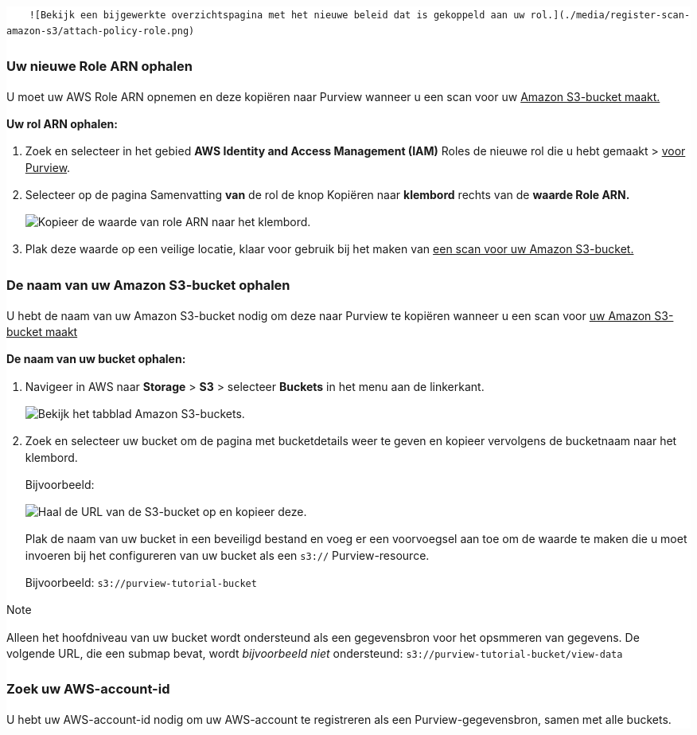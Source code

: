         ![Bekijk een bijgewerkte overzichtspagina met het nieuwe beleid dat is gekoppeld aan uw rol.](./media/register-scan-amazon-s3/attach-policy-role.png)

### <a name="retrieve-your-new-role-arn"></a>Uw nieuwe Role ARN ophalen

U moet uw AWS Role ARN opnemen en deze kopiëren naar Purview wanneer u een scan voor uw [Amazon S3-bucket maakt.](#create-a-scan-for-one-or-more-amazon-s3-buckets)

**Uw rol ARN ophalen:**

1. Zoek en selecteer in het gebied **AWS Identity and Access Management (IAM)** Roles de nieuwe rol die u hebt gemaakt  >   [voor Purview](#create-a-purview-credential-for-your-aws-bucket-scan).

1. Selecteer op de pagina Samenvatting **van** de rol de knop Kopiëren naar **klembord** rechts van de **waarde Role ARN.**

    ![Kopieer de waarde van role ARN naar het klembord.](./media/register-scan-amazon-s3/aws-copy-role-purview.png)

1. Plak deze waarde op een veilige locatie, klaar voor gebruik bij het maken van [een scan voor uw Amazon S3-bucket.](#create-a-scan-for-one-or-more-amazon-s3-buckets)

### <a name="retrieve-your-amazon-s3-bucket-name"></a>De naam van uw Amazon S3-bucket ophalen

U hebt de naam van uw Amazon S3-bucket nodig om deze naar Purview te kopiëren wanneer u een scan voor [uw Amazon S3-bucket maakt](#create-a-scan-for-one-or-more-amazon-s3-buckets)

**De naam van uw bucket ophalen:**

1. Navigeer in AWS naar **Storage**  >  **S3** > selecteer **Buckets** in het menu aan de linkerkant.

    ![Bekijk het tabblad Amazon S3-buckets.](./media/register-scan-amazon-s3/check-encryption-type-buckets.png)

1. Zoek en selecteer uw bucket om de pagina met bucketdetails weer te geven en kopieer vervolgens de bucketnaam naar het klembord.

    Bijvoorbeeld:

    ![Haal de URL van de S3-bucket op en kopieer deze.](./media/register-scan-amazon-s3/retrieve-bucket-url-amazon.png)

    Plak de naam van uw bucket in een beveiligd bestand en voeg er een voorvoegsel aan toe om de waarde te maken die u moet invoeren bij het configureren van uw bucket als een `s3://` Purview-resource.

    Bijvoorbeeld: `s3://purview-tutorial-bucket`

> [!NOTE]
> Alleen het hoofdniveau van uw bucket wordt ondersteund als een gegevensbron voor het opsmmeren van gegevens. De volgende URL, die een submap bevat, wordt *bijvoorbeeld niet* ondersteund: `s3://purview-tutorial-bucket/view-data`
>

### <a name="locate-your-aws-account-id"></a>Zoek uw AWS-account-id

U hebt uw AWS-account-id nodig om uw AWS-account te registreren als een Purview-gegevensbron, samen met alle buckets.
